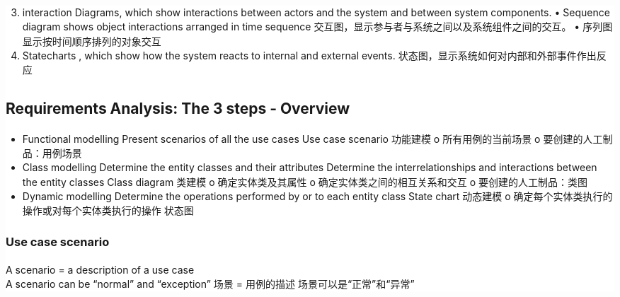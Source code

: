 3. interaction Diagrams, which show interactions between actors  and the system and between system components.  • Sequence diagram shows object interactions arranged in  time sequence 交互图，显示参与者与系统之间以及系统组件之间的交互。 • 序列图显示按时间顺序排列的对象交互
4. Statecharts , which show how the system reacts to internal and  external events. 状态图，显示系统如何对内部和外部事件作出反应

## Requirements Analysis: The 3 steps - Overview
+ Functional modelling Present scenarios of all the use cases Use case scenario 功能建模 o 所有用例的当前场景 o 要创建的人工制品：用例场景
+ Class modelling   Determine the entity classes and their attributes  Determine the interrelationships and interactions between the entity classes   Class diagram 类建模 o 确定实体类及其属性 o 确定实体类之间的相互关系和交互 o 要创建的人工制品：类图
+ Dynamic modelling  Determine the operations performed by or to each entity class   State chart 动态建模 o 确定每个实体类执行的操作或对每个实体类执行的操作 状态图

### Use case scenario
A scenario = a description of a use case  
A scenario can be “normal” and “exception”
场景 = 用例的描述 场景可以是“正常”和“异常”  